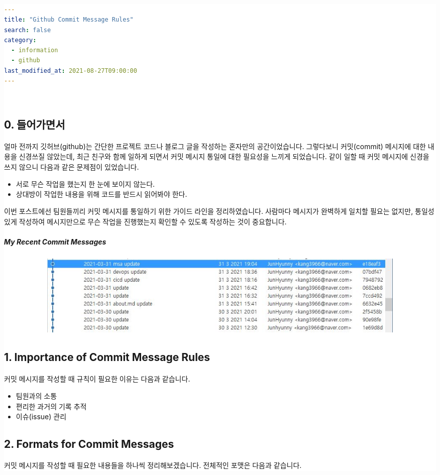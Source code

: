 ```yaml
---
title: "Github Commit Message Rules"
search: false
category:
  - information
  - github
last_modified_at: 2021-08-27T09:00:00
---
```


<br/>

## 0. 들어가면서

얼마 전까지 깃허브(github)는 간단한 프로젝트 코드나 블로그 글을 작성하는 혼자만의 공간이었습니다. 
그렇다보니 커밋(commit) 메시지에 대한 내용을 신경쓰질 않았는데, 최근 친구와 함께 일하게 되면서 커밋 메시지 통일에 대한 필요성을 느끼게 되었습니다. 
같이 일할 때 커밋 메시지에 신경을 쓰지 않으니 다음과 같은 문제점이 있었습니다. 

* 서로 무슨 작업을 했는지 한 눈에 보이지 않는다.
* 상대방이 작업한 내용을 위해 코드를 반드시 읽어봐야 한다. 

이번 포스트에선 팀원들끼리 커밋 메시지를 통일하기 위한 가이드 라인을  정리하였습니다. 
사람마다 메시지가 완벽하게 일치할 필요는 없지만, 통일성 있게 작성하여 메시지만으로 무슨 작업을 진행했는지 확인할 수 있도록 작성하는 것이 중요합니다. 

##### My Recent Commit Messages

<p align="center">
    <img src="/images/github-commit-message-rule-1.JPG" width="80%" class="image__border">
</p>

## 1. Importance of Commit Message Rules

커밋 메시지를 작성할 때 규칙이 필요한 이유는 다음과 같습니다.

* 팀원과의 소통
* 편리한 과거의 기록 추적
* 이슈(issue) 관리

## 2. Formats for Commit Messages

커밋 메시지를 작성할 때 필요한 내용들을 하나씩 정리해보겠습니다. 
전체적인 포맷은 다음과 같습니다.
